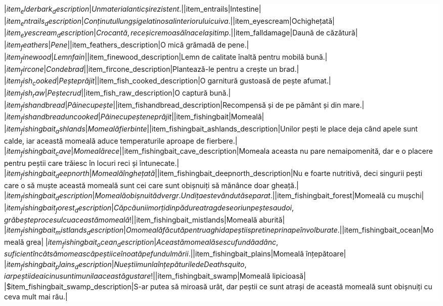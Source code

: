 |$item_elderbark_description|Un material antic și rezistent.|
|$item_entrails|Intestine|
|$item_entrails_description|Conținutul lung și gelatinos al interiorului cuiva.|
|$item_eyescream|Ochighețată|
|$item_eyescream_description|Crocantă, rece și cremoasă în același timp.|
|$item_falldamage|Daună de căzătură|
|$item_feathers|Pene|
|$item_feathers_description|O mică grămadă de pene.|
|$item_finewood|Lemn fain|
|$item_finewood_description|Lemn de calitate înaltă pentru mobilă bună.|
|$item_fircone|Con de brad|
|$item_fircone_description|Plantează-le pentru a crește un brad.|
|$item_fish_cooked|Pește prăjit|
|$item_fish_cooked_description|O garnitură gustoasă de pește afumat.|
|$item_fish_raw|Pește crud|
|$item_fish_raw_description|O captură bună.|
|$item_fishandbread|Pâine cu pește|
|$item_fishandbread_description|Recompensă și de pe pământ și din mare.|
|$item_fishandbreaduncooked|Pâine cu pește neprăjit|
|$item_fishingbait|Momeală|
|$item_fishingbait_ashlands|Momeală fierbinte|
|$item_fishingbait_ashlands_description|Unilor pești le place deja când apele sunt calde, iar această momeală aduce temperaturile aproape de fierbere.|
|$item_fishingbait_cave|Momeală rece|
|$item_fishingbait_cave_description|Momeala aceasta nu pare nemaipomenită, dar e o placere pentru peștii care trăiesc în locuri reci și întunecate.|
|$item_fishingbait_deepnorth|Momeală înghețată|
|$item_fishingbait_deepnorth_description|Nu e foarte nutritivă, deci singurii pești care o să muște această momeală sunt cei care sunt obișnuiți să mănânce doar gheață.|
|$item_fishingbait_description|Momeală obișnuită dvergr. Undița este vândută separat.|
|$item_fishingbait_forest|Momeală cu mușchi|
|$item_fishingbait_forest_description|Căpcăunii morți din pădure atrag deseori un pește sau doi, grăbește procesul cu această momeală!|
|$item_fishingbait_mistlands|Momeală aburită|
|$item_fishingbait_mistlands_description|O momeală făcută pentru a ghida peștii spre tine prin ape învolburate.|
|$item_fishingbait_ocean|Momeală grea|
|$item_fishingbait_ocean_description|Această momeală se scufundă adânc, suficient încât să momească peștii ce înoată pe fundul mării.|
|$item_fishingbait_plains|Momeală înțepătoare|
|$item_fishingbait_plains_description|Nu ești imun la înțepăturile de Deathsquito, iar peștii de aici nu sunt imuni la această gustare!|
|$item_fishingbait_swamp|Momeală lipicioasă|
|$item_fishingbait_swamp_description|S-ar putea să miroasă urât, dar peștii ce sunt atrași de această momeală sunt obișnuiți cu ceva mult mai rău.|
